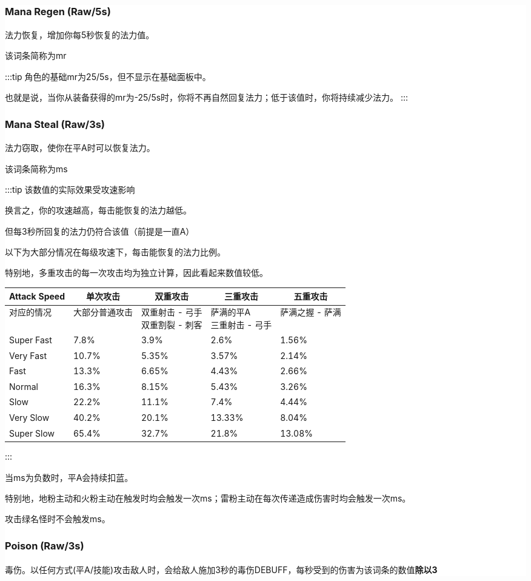 ### Mana Regen (Raw/5s)

法力恢复，增加你每5秒恢复的法力值。

该词条简称为mr

:::tip
角色的基础mr为25/5s，但不显示在基础面板中。

也就是说，当你从装备获得的mr为-25/5s时，你将不再自然回复法力；低于该值时，你将持续减少法力。
:::

### Mana Steal (Raw/3s)

法力窃取，使你在平A时可以恢复法力。

该词条简称为ms

:::tip
该数值的实际效果受攻速影响

换言之，你的攻速越高，每击能恢复的法力越低。

但每3秒所回复的法力仍符合该值（前提是一直A）

以下为大部分情况在每级攻速下，每击能恢复的法力比例。

特别地，多重攻击的每一次攻击均为独立计算，因此看起来数值较低。

| Attack Speed | 单次攻击 | 双重攻击  | 三重攻击  | 五重攻击  |
|--------------|------------------------------------|-------------------------------------------------------------------|----------------------------------------------------------------|--------------------------------------------------|
| 对应的情况 | 大部分普通攻击 | 双重射击 - 弓手 <br>  双重割裂 - 刺客 | 萨满的平A <br> 三重射击 - 弓手 | 萨满之握 - 萨满 |
| Super Fast   | 7.8%                               | 3.9%                                                              | 2.6%                                                           | 1.56%                                            |
| Very Fast    | 10.7%                              | 5.35%                                                             | 3.57%                                                          | 2.14%                                            |
| Fast         | 13.3%                              | 6.65%                                                             | 4.43%                                                          | 2.66%                                            |
| Normal       | 16.3%                              | 8.15%                                                             | 5.43%                                                          | 3.26%                                            |
| Slow         | 22.2%                              | 11.1%                                                             | 7.4%                                                           | 4.44%                                            |
| Very Slow    | 40.2%                              | 20.1%                                                             | 13.33%                                                         | 8.04%                                            |
| Super Slow   | 65.4%                              | 32.7%                                                             | 21.8%                                                          | 13.08%                                           |

:::

当ms为负数时，平A会持续扣蓝。

特别地，地粉主动和火粉主动在触发时均会触发一次ms；雷粉主动在每次传递造成伤害时均会触发一次ms。

攻击绿名怪时不会触发ms。

### Poison (Raw/3s)

毒伤。以任何方式(平A/技能)攻击敌人时，会给敌人施加3秒的毒伤DEBUFF，每秒受到的伤害为该词条的数值**除以3**
